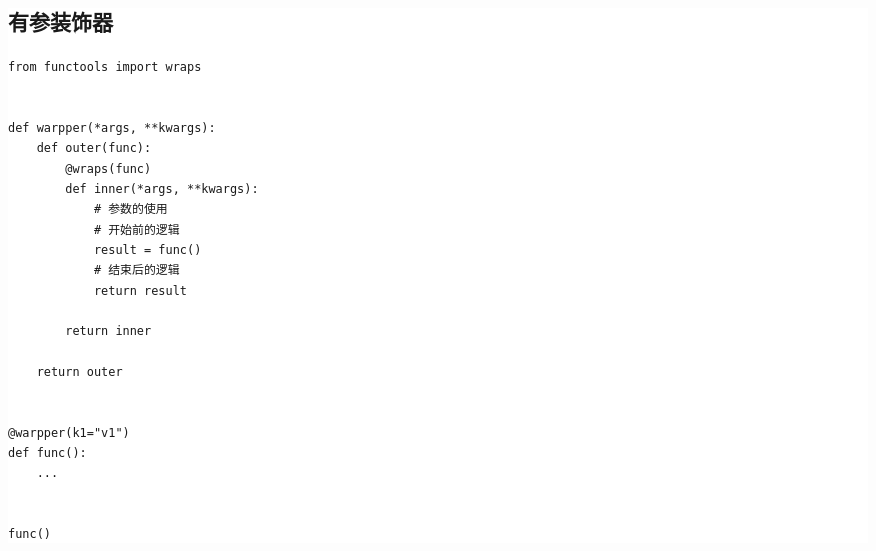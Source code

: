 ## 有参装饰器

```
from functools import wraps


def warpper(*args, **kwargs):
    def outer(func):
        @wraps(func)
        def inner(*args, **kwargs):
            # 参数的使用
            # 开始前的逻辑
            result = func()
            # 结束后的逻辑
            return result

        return inner

    return outer


@warpper(k1="v1")
def func():
    ...


func()
```
